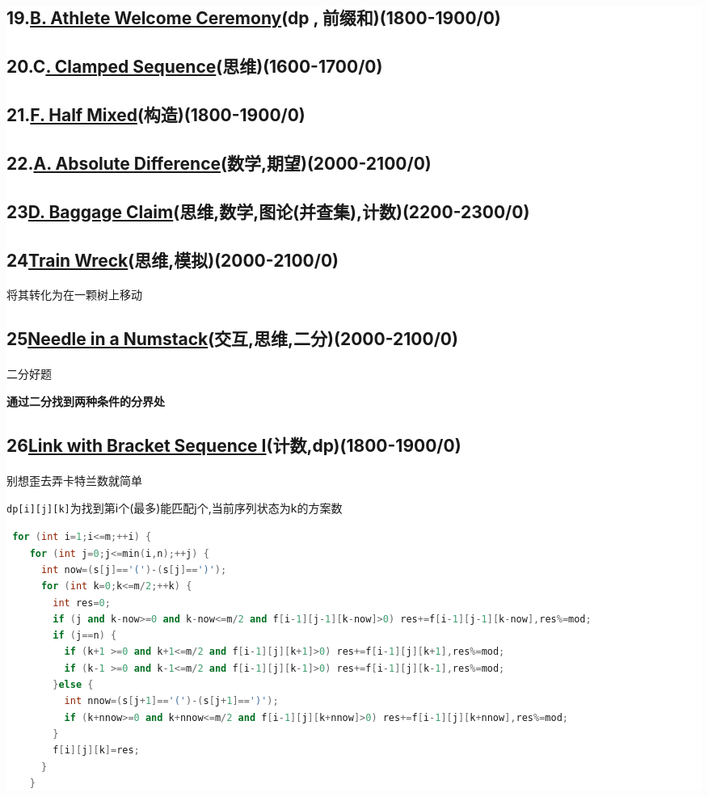 ## 19.[B. Athlete Welcome Ceremony](https://codeforces.com/gym/105486)(dp , 前缀和)(1800-1900/0)

## 20.C[. Clamped Sequence](https://qoj.ac/contest/1096)(思维)(1600-1700/0)

## 21.[F. Half Mixed](https://qoj.ac/contest/1096)(构造)(1800-1900/0)

## 22.[A. Absolute Difference](https://qoj.ac/contest/1096)(数学,期望)(2000-2100/0)

## 23[D. Baggage Claim](https://codeforces.com/contest/2098/problem/D)(思维,数学,图论(并查集),计数)(2200-2300/0)

## 24[Train Wreck](https://ac.nowcoder.com/acm/contest/108199/F)(思维,模拟)(2000-2100/0)

将其转化为在一颗树上移动

## 25[Needle in a Numstack](https://codeforces.com/contest/2108/problem/D)(交互,思维,二分)(2000-2100/0)

二分好题

**通过二分找到两种条件的分界处**

## 26[Link with Bracket Sequence I](https://ac.nowcoder.com/acm/contest/108216/K)(计数,dp)(1800-1900/0)

别想歪去弄卡特兰数就简单

`dp[i][j][k]`为找到第i个(最多)能匹配j个,当前序列状态为k的方案数

```cpp
 for (int i=1;i<=m;++i) {
    for (int j=0;j<=min(i,n);++j) {
      int now=(s[j]=='(')-(s[j]==')');
      for (int k=0;k<=m/2;++k) {
        int res=0;
        if (j and k-now>=0 and k-now<=m/2 and f[i-1][j-1][k-now]>0) res+=f[i-1][j-1][k-now],res%=mod;
        if (j==n) {
          if (k+1 >=0 and k+1<=m/2 and f[i-1][j][k+1]>0) res+=f[i-1][j][k+1],res%=mod;
          if (k-1 >=0 and k-1<=m/2 and f[i-1][j][k-1]>0) res+=f[i-1][j][k-1],res%=mod;
        }else {
          int nnow=(s[j+1]=='(')-(s[j+1]==')');
          if (k+nnow>=0 and k+nnow<=m/2 and f[i-1][j][k+nnow]>0) res+=f[i-1][j][k+nnow],res%=mod;
        }
        f[i][j][k]=res;
      }
    }
```
